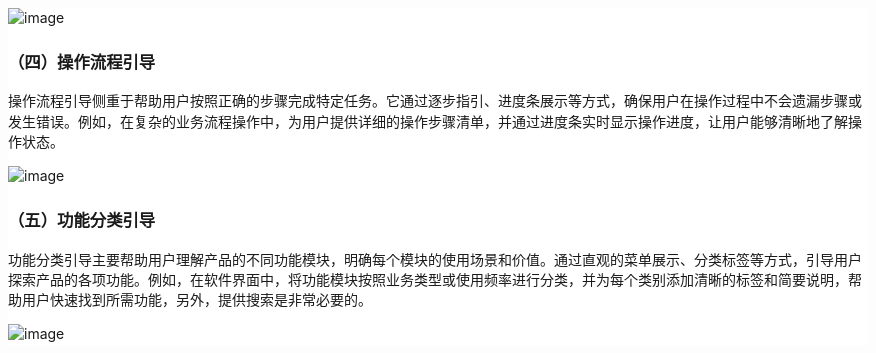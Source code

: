 ![image](https://prod-files-secure.s3.us-west-2.amazonaws.com/a7a0cc5a-89b9-4cda-8686-1fba0ca52f40/3ccca822-73a8-4b56-afdd-e76454a56970/image.png?X-Amz-Algorithm=AWS4-HMAC-SHA256&X-Amz-Content-Sha256=UNSIGNED-PAYLOAD&X-Amz-Credential=ASIAZI2LB466UBDGB4ZD%2F20250912%2Fus-west-2%2Fs3%2Faws4_request&X-Amz-Date=20250912T141925Z&X-Amz-Expires=3600&X-Amz-Security-Token=IQoJb3JpZ2luX2VjELX%2F%2F%2F%2F%2F%2F%2F%2F%2F%2FwEaCXVzLXdlc3QtMiJHMEUCIQDaIP2ZjgSCadZBEgj%2BW1%2FfA0gYrU13%2FUpgqyiPQ4fmEgIgI76BCR3xYHS5A1YDnyghQW6BtL%2BC%2F3u2koSeMzH7AR8q%2FwMILhAAGgw2Mzc0MjMxODM4MDUiDKis9lU0MVWawSwFjircA7AcVbExpTZKnvR2XuXaDiDWvdnD9PLhTnQHXx1hbsrOSEuHP93qcNQNHI5mfRHSMzowO35UU5eSUsM6Siu%2B4OTjKkmnDCtyKgV8WS00nhlijLkys6cU53Y1LdXIN3ITDbh%2F5oCYcAi%2FY4s7Jpd0N%2BgCQtJbKncMcQ7q09JQmKq0zgvz7NCnV%2FJryQUGpVwIkfgku5SlI2YBadnCkvSHB%2FBDpuLkkMeP3ivVLUqsU7%2FoM4xlI0xnpi%2F3cn5vxCAdLED9r%2FpDGqTJfF75Wl8QOaLdJpij40j6n3SAKKQvpmJc8%2FPDGb2FY5syWFcfGEUt3Z3akLdCiCYcjv0ejvDaJmNpJ7sRtjJi0%2FQR0o7ovyq8Irj%2BrxEgfdudMMPIFI66TT%2BSn4jxC%2FYfWpWgDAfNtJj4Pj6OSsWrPL%2FS7gHvFZQ2Davdw41pGPWKmelUvuWO%2BKqnNKT4iMJ%2F5g3N0Tk4aRYvu56BVmIX%2FOqxzXRlFzfHvHDwqbpTOuT6yJc%2BQSjhd2ynjuImTqdfGvlU%2F4O%2BR3UU%2B6aUfF%2B4jHflrKM8IBvyzZSGIelbOmNj3HPQ1VbUG5lsowJIRO8XQ66iwKrt3mp05y%2B%2BfFqWXWuCRhs%2B01dB3FLHnqphbe1%2BAF3%2FMKK4kMYGOqUBfeplhYg%2FbwJJW6jkd5Ge2eZ%2BaVyKrs1Sq9TXCnG%2Fzz%2FStIKkejp0rw5%2F6tHfDIC5E7Nh3TeDzuc%2Fln212Z11jO6uu4XPr3IY%2BGng%2BQ9EzOSRCA89%2Fr5TV1BjwRB23UpC%2BnhkzenEPfaji1qj9gQF5nI9pm2pGIYJIIO6NEYQIItPALXgNEizzFDpYxRbDYPK2qmCE%2F7wMDTwqg0R%2BQN7mwVKQn%2Bh&X-Amz-Signature=886ec2dc333d5d6b0d53aaaf1a651ca18f53d384c8f5960f033ec7ebda1bc63c&X-Amz-SignedHeaders=host&x-amz-checksum-mode=ENABLED&x-id=GetObject)

### （四）操作流程引导

操作流程引导侧重于帮助用户按照正确的步骤完成特定任务。它通过逐步指引、进度条展示等方式，确保用户在操作过程中不会遗漏步骤或发生错误。例如，在复杂的业务流程操作中，为用户提供详细的操作步骤清单，并通过进度条实时显示操作进度，让用户能够清晰地了解操作状态。

![image](https://prod-files-secure.s3.us-west-2.amazonaws.com/a7a0cc5a-89b9-4cda-8686-1fba0ca52f40/98067f55-5279-45aa-8886-ea2ae3be3e96/image.png?X-Amz-Algorithm=AWS4-HMAC-SHA256&X-Amz-Content-Sha256=UNSIGNED-PAYLOAD&X-Amz-Credential=ASIAZI2LB466UBDGB4ZD%2F20250912%2Fus-west-2%2Fs3%2Faws4_request&X-Amz-Date=20250912T141925Z&X-Amz-Expires=3600&X-Amz-Security-Token=IQoJb3JpZ2luX2VjELX%2F%2F%2F%2F%2F%2F%2F%2F%2F%2FwEaCXVzLXdlc3QtMiJHMEUCIQDaIP2ZjgSCadZBEgj%2BW1%2FfA0gYrU13%2FUpgqyiPQ4fmEgIgI76BCR3xYHS5A1YDnyghQW6BtL%2BC%2F3u2koSeMzH7AR8q%2FwMILhAAGgw2Mzc0MjMxODM4MDUiDKis9lU0MVWawSwFjircA7AcVbExpTZKnvR2XuXaDiDWvdnD9PLhTnQHXx1hbsrOSEuHP93qcNQNHI5mfRHSMzowO35UU5eSUsM6Siu%2B4OTjKkmnDCtyKgV8WS00nhlijLkys6cU53Y1LdXIN3ITDbh%2F5oCYcAi%2FY4s7Jpd0N%2BgCQtJbKncMcQ7q09JQmKq0zgvz7NCnV%2FJryQUGpVwIkfgku5SlI2YBadnCkvSHB%2FBDpuLkkMeP3ivVLUqsU7%2FoM4xlI0xnpi%2F3cn5vxCAdLED9r%2FpDGqTJfF75Wl8QOaLdJpij40j6n3SAKKQvpmJc8%2FPDGb2FY5syWFcfGEUt3Z3akLdCiCYcjv0ejvDaJmNpJ7sRtjJi0%2FQR0o7ovyq8Irj%2BrxEgfdudMMPIFI66TT%2BSn4jxC%2FYfWpWgDAfNtJj4Pj6OSsWrPL%2FS7gHvFZQ2Davdw41pGPWKmelUvuWO%2BKqnNKT4iMJ%2F5g3N0Tk4aRYvu56BVmIX%2FOqxzXRlFzfHvHDwqbpTOuT6yJc%2BQSjhd2ynjuImTqdfGvlU%2F4O%2BR3UU%2B6aUfF%2B4jHflrKM8IBvyzZSGIelbOmNj3HPQ1VbUG5lsowJIRO8XQ66iwKrt3mp05y%2B%2BfFqWXWuCRhs%2B01dB3FLHnqphbe1%2BAF3%2FMKK4kMYGOqUBfeplhYg%2FbwJJW6jkd5Ge2eZ%2BaVyKrs1Sq9TXCnG%2Fzz%2FStIKkejp0rw5%2F6tHfDIC5E7Nh3TeDzuc%2Fln212Z11jO6uu4XPr3IY%2BGng%2BQ9EzOSRCA89%2Fr5TV1BjwRB23UpC%2BnhkzenEPfaji1qj9gQF5nI9pm2pGIYJIIO6NEYQIItPALXgNEizzFDpYxRbDYPK2qmCE%2F7wMDTwqg0R%2BQN7mwVKQn%2Bh&X-Amz-Signature=75f139eafa492ae795ac0959ecd18208280702e6a1c339bce5dd92522a706d16&X-Amz-SignedHeaders=host&x-amz-checksum-mode=ENABLED&x-id=GetObject)

### （五）功能分类引导

功能分类引导主要帮助用户理解产品的不同功能模块，明确每个模块的使用场景和价值。通过直观的菜单展示、分类标签等方式，引导用户探索产品的各项功能。例如，在软件界面中，将功能模块按照业务类型或使用频率进行分类，并为每个类别添加清晰的标签和简要说明，帮助用户快速找到所需功能，另外，提供搜索是非常必要的。

![image](https://prod-files-secure.s3.us-west-2.amazonaws.com/a7a0cc5a-89b9-4cda-8686-1fba0ca52f40/2f2387b9-78f5-49a2-bd03-52e1899f6ede/image.png?X-Amz-Algorithm=AWS4-HMAC-SHA256&X-Amz-Content-Sha256=UNSIGNED-PAYLOAD&X-Amz-Credential=ASIAZI2LB466UBDGB4ZD%2F20250912%2Fus-west-2%2Fs3%2Faws4_request&X-Amz-Date=20250912T141925Z&X-Amz-Expires=3600&X-Amz-Security-Token=IQoJb3JpZ2luX2VjELX%2F%2F%2F%2F%2F%2F%2F%2F%2F%2FwEaCXVzLXdlc3QtMiJHMEUCIQDaIP2ZjgSCadZBEgj%2BW1%2FfA0gYrU13%2FUpgqyiPQ4fmEgIgI76BCR3xYHS5A1YDnyghQW6BtL%2BC%2F3u2koSeMzH7AR8q%2FwMILhAAGgw2Mzc0MjMxODM4MDUiDKis9lU0MVWawSwFjircA7AcVbExpTZKnvR2XuXaDiDWvdnD9PLhTnQHXx1hbsrOSEuHP93qcNQNHI5mfRHSMzowO35UU5eSUsM6Siu%2B4OTjKkmnDCtyKgV8WS00nhlijLkys6cU53Y1LdXIN3ITDbh%2F5oCYcAi%2FY4s7Jpd0N%2BgCQtJbKncMcQ7q09JQmKq0zgvz7NCnV%2FJryQUGpVwIkfgku5SlI2YBadnCkvSHB%2FBDpuLkkMeP3ivVLUqsU7%2FoM4xlI0xnpi%2F3cn5vxCAdLED9r%2FpDGqTJfF75Wl8QOaLdJpij40j6n3SAKKQvpmJc8%2FPDGb2FY5syWFcfGEUt3Z3akLdCiCYcjv0ejvDaJmNpJ7sRtjJi0%2FQR0o7ovyq8Irj%2BrxEgfdudMMPIFI66TT%2BSn4jxC%2FYfWpWgDAfNtJj4Pj6OSsWrPL%2FS7gHvFZQ2Davdw41pGPWKmelUvuWO%2BKqnNKT4iMJ%2F5g3N0Tk4aRYvu56BVmIX%2FOqxzXRlFzfHvHDwqbpTOuT6yJc%2BQSjhd2ynjuImTqdfGvlU%2F4O%2BR3UU%2B6aUfF%2B4jHflrKM8IBvyzZSGIelbOmNj3HPQ1VbUG5lsowJIRO8XQ66iwKrt3mp05y%2B%2BfFqWXWuCRhs%2B01dB3FLHnqphbe1%2BAF3%2FMKK4kMYGOqUBfeplhYg%2FbwJJW6jkd5Ge2eZ%2BaVyKrs1Sq9TXCnG%2Fzz%2FStIKkejp0rw5%2F6tHfDIC5E7Nh3TeDzuc%2Fln212Z11jO6uu4XPr3IY%2BGng%2BQ9EzOSRCA89%2Fr5TV1BjwRB23UpC%2BnhkzenEPfaji1qj9gQF5nI9pm2pGIYJIIO6NEYQIItPALXgNEizzFDpYxRbDYPK2qmCE%2F7wMDTwqg0R%2BQN7mwVKQn%2Bh&X-Amz-Signature=ed9aa556d76bae3b83b357100b5e72621c2be487b54a0933536eeca29254cb54&X-Amz-SignedHeaders=host&x-amz-checksum-mode=ENABLED&x-id=GetObject)

